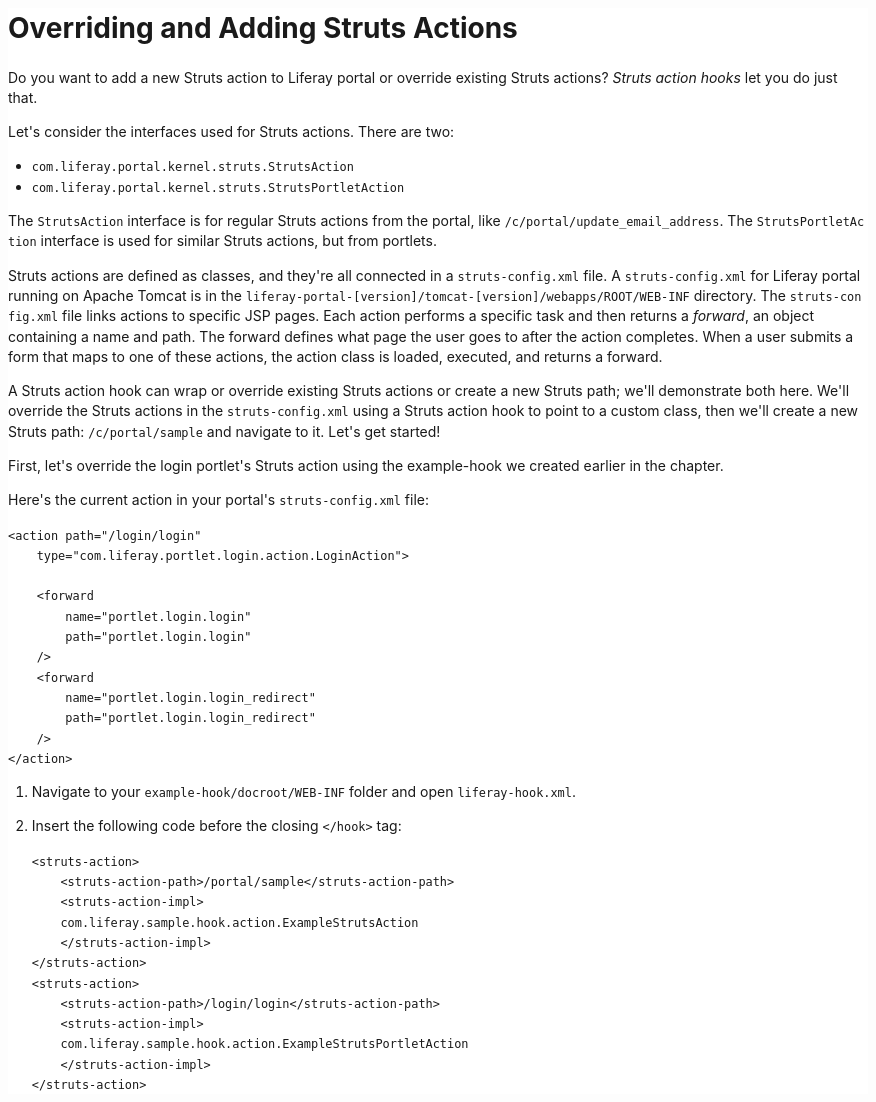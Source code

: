 # Overriding and Adding Struts Actions [](id=overriding-and-adding-struts-actions)

Do you want to add a new Struts action to Liferay portal or override existing
Struts actions? *Struts action hooks* let you do just that. 

Let's consider the interfaces used for Struts actions. There are two:

- `com.liferay.portal.kernel.struts.StrutsAction`
- `com.liferay.portal.kernel.struts.StrutsPortletAction`

The `StrutsAction` interface is for regular Struts actions from the portal, like
`/c/portal/update_email_address`. The `StrutsPortletAction` interface is used
for similar Struts actions, but from portlets. 

Struts actions are defined as classes, and they're all connected in a
`struts-config.xml` file. A `struts-config.xml` for Liferay portal running on
Apache Tomcat is in the
`liferay-portal-[version]/tomcat-[version]/webapps/ROOT/WEB-INF` directory. The
`struts-config.xml` file links actions to specific JSP pages. Each action
performs a specific task and then returns a *forward*, an object containing a
name and path. The forward defines what page the user goes to after the action
completes. When a user submits a form that maps to one of these actions, the
action class is loaded, executed, and returns a forward. 

A Struts action hook can wrap or override existing Struts actions or create a
new Struts path; we'll demonstrate both here. We'll override the Struts actions
in the `struts-config.xml` using a Struts action hook to point to a custom
class, then we'll create a new Struts path: `/c/portal/sample` and
navigate to it. Let's get started! 

First, let's override the login portlet's Struts action using the example-hook
we created earlier in the chapter. 

Here's the current action in your portal's `struts-config.xml` file:

    <action path="/login/login"
        type="com.liferay.portlet.login.action.LoginAction">

        <forward
            name="portlet.login.login"
            path="portlet.login.login"
        />
        <forward
            name="portlet.login.login_redirect"
            path="portlet.login.login_redirect"
        />
    </action>

1.  Navigate to your `example-hook/docroot/WEB-INF` folder and open
    `liferay-hook.xml`. 

2.  Insert the following code before the closing `</hook>` tag:

        <struts-action>
            <struts-action-path>/portal/sample</struts-action-path>
            <struts-action-impl>
            com.liferay.sample.hook.action.ExampleStrutsAction
            </struts-action-impl>
        </struts-action>
        <struts-action>
            <struts-action-path>/login/login</struts-action-path>
            <struts-action-impl>
            com.liferay.sample.hook.action.ExampleStrutsPortletAction
            </struts-action-impl>
        </struts-action>

